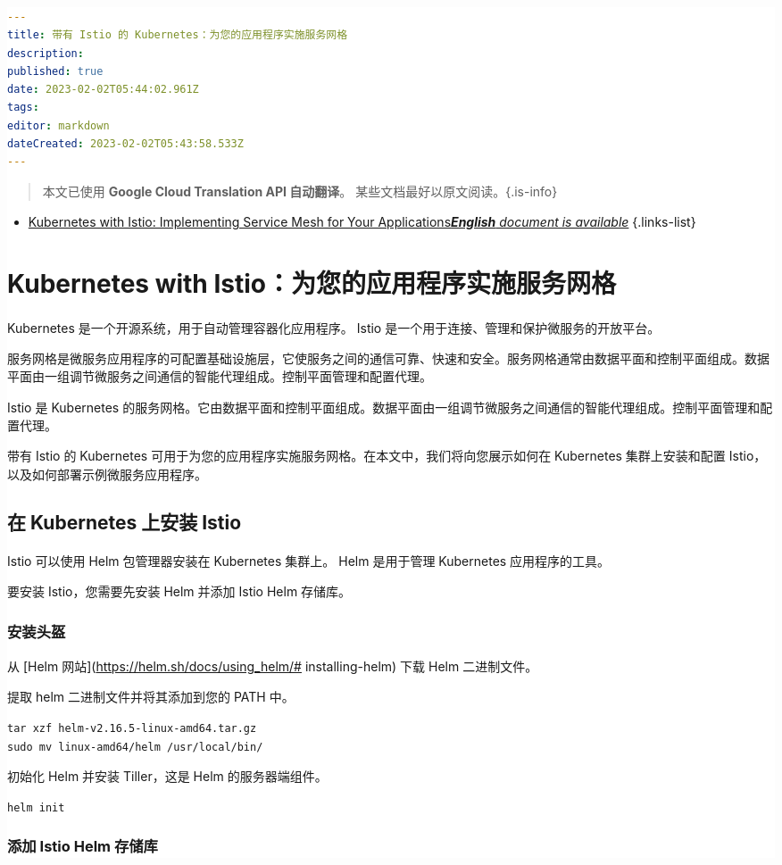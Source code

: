 ```yaml
---
title: 带有 Istio 的 Kubernetes：为您的应用程序实施服务网格
description: 
published: true
date: 2023-02-02T05:44:02.961Z
tags: 
editor: markdown
dateCreated: 2023-02-02T05:43:58.533Z
---
```


> 本文已使用 **Google Cloud Translation API 自动翻译**。
某些文档最好以原文阅读。{.is-info}



- [Kubernetes with Istio: Implementing Service Mesh for Your Applications***English** document is available*](/en/Knowledge-base/Kubernetes/kubernetes-with-istio-implementing-service-mesh-for-your-applications)
{.links-list}


# Kubernetes with Istio：为您的应用程序实施服务网格

Kubernetes 是一个开源系统，用于自动管理容器化应用程序。 Istio 是一个用于连接、管理和保护微服务的开放平台。

服务网格是微服务应用程序的可配置基础设施层，它使服务之间的通信可靠、快速和安全。服务网格通常由数据平面和控制平面组成。数据平面由一组调节微服务之间通信的智能代理组成。控制平面管理和配置代理。

Istio 是 Kubernetes 的服务网格。它由数据平面和控制平面组成。数据平面由一组调节微服务之间通信的智能代理组成。控制平面管理和配置代理。

带有 Istio 的 Kubernetes 可用于为您的应用程序实施服务网格。在本文中，我们将向您展示如何在 Kubernetes 集群上安装和配置 Istio，以及如何部署示例微服务应用程序。

## 在 Kubernetes 上安装 Istio

Istio 可以使用 Helm 包管理器安装在 Kubernetes 集群上。 Helm 是用于管理 Kubernetes 应用程序的工具。

要安装 Istio，您需要先安装 Helm 并添加 Istio Helm 存储库。

### 安装头盔

从 [Helm 网站](https://helm.sh/docs/using_helm/# installing-helm) 下载 Helm 二进制文件。

提取 helm 二进制文件并将其添加到您的 PATH 中。

```
tar xzf helm-v2.16.5-linux-amd64.tar.gz
sudo mv linux-amd64/helm /usr/local/bin/
```

初始化 Helm 并安装 Tiller，这是 Helm 的服务器端组件。

```
helm init
```

### 添加 Istio Helm 存储库
